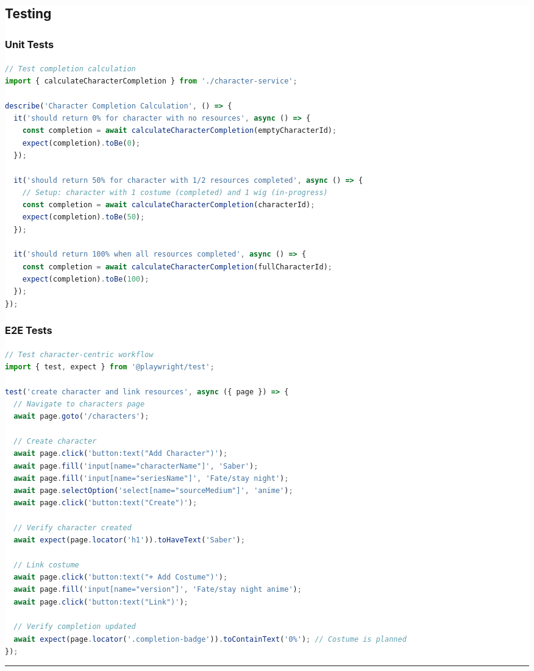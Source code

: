 
## Testing

### Unit Tests

```typescript
// Test completion calculation
import { calculateCharacterCompletion } from './character-service';

describe('Character Completion Calculation', () => {
  it('should return 0% for character with no resources', async () => {
    const completion = await calculateCharacterCompletion(emptyCharacterId);
    expect(completion).toBe(0);
  });
  
  it('should return 50% for character with 1/2 resources completed', async () => {
    // Setup: character with 1 costume (completed) and 1 wig (in-progress)
    const completion = await calculateCharacterCompletion(characterId);
    expect(completion).toBe(50);
  });
  
  it('should return 100% when all resources completed', async () => {
    const completion = await calculateCharacterCompletion(fullCharacterId);
    expect(completion).toBe(100);
  });
});
```

### E2E Tests

```typescript
// Test character-centric workflow
import { test, expect } from '@playwright/test';

test('create character and link resources', async ({ page }) => {
  // Navigate to characters page
  await page.goto('/characters');
  
  // Create character
  await page.click('button:text("Add Character")');
  await page.fill('input[name="characterName"]', 'Saber');
  await page.fill('input[name="seriesName"]', 'Fate/stay night');
  await page.selectOption('select[name="sourceMedium"]', 'anime');
  await page.click('button:text("Create")');
  
  // Verify character created
  await expect(page.locator('h1')).toHaveText('Saber');
  
  // Link costume
  await page.click('button:text("+ Add Costume")');
  await page.fill('input[name="version"]', 'Fate/stay night anime');
  await page.click('button:text("Link")');
  
  // Verify completion updated
  await expect(page.locator('.completion-badge')).toContainText('0%'); // Costume is planned
});
```

---